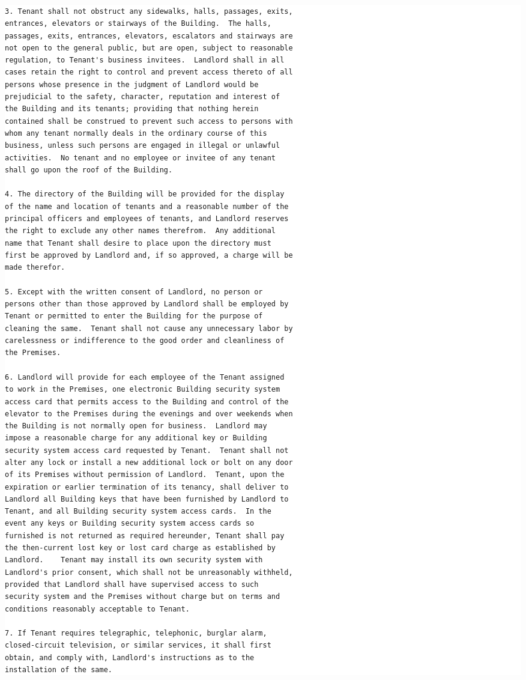     3. Tenant shall not obstruct any sidewalks, halls, passages, exits,  
    entrances, elevators or stairways of the Building.  The halls,  
    passages, exits, entrances, elevators, escalators and stairways are  
    not open to the general public, but are open, subject to reasonable  
    regulation, to Tenant's business invitees.  Landlord shall in all  
    cases retain the right to control and prevent access thereto of all  
    persons whose presence in the judgment of Landlord would be  
    prejudicial to the safety, character, reputation and interest of  
    the Building and its tenants; providing that nothing herein  
    contained shall be construed to prevent such access to persons with  
    whom any tenant normally deals in the ordinary course of this  
    business, unless such persons are engaged in illegal or unlawful  
    activities.  No tenant and no employee or invitee of any tenant  
    shall go upon the roof of the Building.  
  
    4. The directory of the Building will be provided for the display  
    of the name and location of tenants and a reasonable number of the  
    principal officers and employees of tenants, and Landlord reserves  
    the right to exclude any other names therefrom.  Any additional  
    name that Tenant shall desire to place upon the directory must  
    first be approved by Landlord and, if so approved, a charge will be  
    made therefor.  
  
    5. Except with the written consent of Landlord, no person or  
    persons other than those approved by Landlord shall be employed by  
    Tenant or permitted to enter the Building for the purpose of  
    cleaning the same.  Tenant shall not cause any unnecessary labor by  
    carelessness or indifference to the good order and cleanliness of  
    the Premises.  
  
    6. Landlord will provide for each employee of the Tenant assigned  
    to work in the Premises, one electronic Building security system  
    access card that permits access to the Building and control of the  
    elevator to the Premises during the evenings and over weekends when  
    the Building is not normally open for business.  Landlord may  
    impose a reasonable charge for any additional key or Building  
    security system access card requested by Tenant.  Tenant shall not  
    alter any lock or install a new additional lock or bolt on any door  
    of its Premises without permission of Landlord.  Tenant, upon the  
    expiration or earlier termination of its tenancy, shall deliver to  
    Landlord all Building keys that have been furnished by Landlord to  
    Tenant, and all Building security system access cards.  In the  
    event any keys or Building security system access cards so  
    furnished is not returned as required hereunder, Tenant shall pay  
    the then-current lost key or lost card charge as established by  
    Landlord.    Tenant may install its own security system with  
    Landlord's prior consent, which shall not be unreasonably withheld,  
    provided that Landlord shall have supervised access to such  
    security system and the Premises without charge but on terms and  
    conditions reasonably acceptable to Tenant.  
  
    7. If Tenant requires telegraphic, telephonic, burglar alarm,  
    closed-circuit television, or similar services, it shall first  
    obtain, and comply with, Landlord's instructions as to the  
    installation of the same.  
  